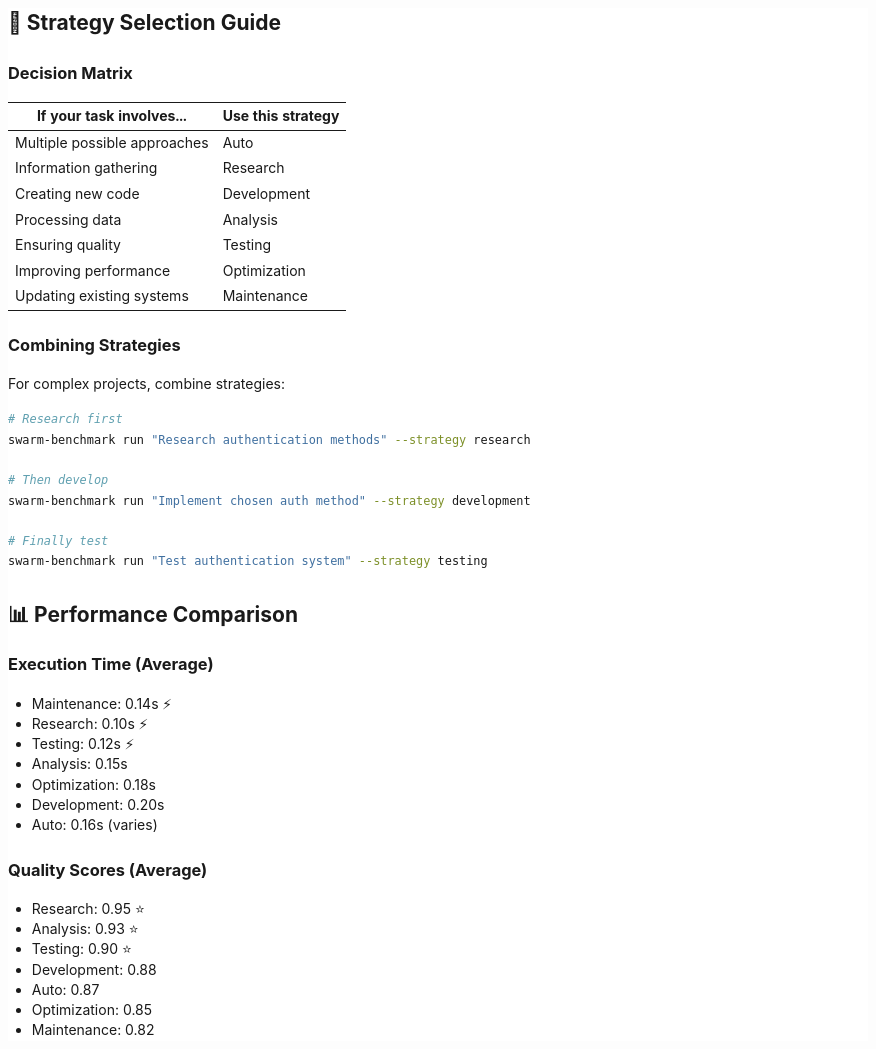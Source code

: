 ## 🎯 Strategy Selection Guide

### Decision Matrix

| If your task involves... | Use this strategy |
|-------------------------|-------------------|
| Multiple possible approaches | Auto |
| Information gathering | Research |
| Creating new code | Development |
| Processing data | Analysis |
| Ensuring quality | Testing |
| Improving performance | Optimization |
| Updating existing systems | Maintenance |

### Combining Strategies

For complex projects, combine strategies:

```bash
# Research first
swarm-benchmark run "Research authentication methods" --strategy research

# Then develop
swarm-benchmark run "Implement chosen auth method" --strategy development

# Finally test
swarm-benchmark run "Test authentication system" --strategy testing
```

## 📊 Performance Comparison

### Execution Time (Average)
- Maintenance: 0.14s ⚡
- Research: 0.10s ⚡
- Testing: 0.12s ⚡
- Analysis: 0.15s 
- Optimization: 0.18s 
- Development: 0.20s 
- Auto: 0.16s (varies)

### Quality Scores (Average)
- Research: 0.95 ⭐
- Analysis: 0.93 ⭐
- Testing: 0.90 ⭐
- Development: 0.88
- Auto: 0.87
- Optimization: 0.85
- Maintenance: 0.82

